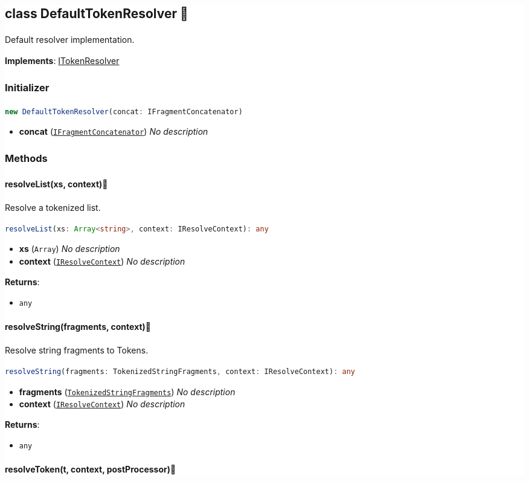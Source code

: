 

## class DefaultTokenResolver 🔹 <a id="iliapolo-constructs-tokens-defaulttokenresolver"></a>

Default resolver implementation.

__Implements__: [ITokenResolver](#iliapolo-constructs-tokens-itokenresolver)

### Initializer




```ts
new DefaultTokenResolver(concat: IFragmentConcatenator)
```

* **concat** (<code>[IFragmentConcatenator](#iliapolo-constructs-tokens-ifragmentconcatenator)</code>)  *No description*


### Methods


#### resolveList(xs, context)🔹 <a id="iliapolo-constructs-tokens-defaulttokenresolver-resolvelist"></a>

Resolve a tokenized list.

```ts
resolveList(xs: Array<string>, context: IResolveContext): any
```

* **xs** (<code>Array<string></code>)  *No description*
* **context** (<code>[IResolveContext](#iliapolo-constructs-tokens-iresolvecontext)</code>)  *No description*

__Returns__:
* <code>any</code>

#### resolveString(fragments, context)🔹 <a id="iliapolo-constructs-tokens-defaulttokenresolver-resolvestring"></a>

Resolve string fragments to Tokens.

```ts
resolveString(fragments: TokenizedStringFragments, context: IResolveContext): any
```

* **fragments** (<code>[TokenizedStringFragments](#iliapolo-constructs-tokens-tokenizedstringfragments)</code>)  *No description*
* **context** (<code>[IResolveContext](#iliapolo-constructs-tokens-iresolvecontext)</code>)  *No description*

__Returns__:
* <code>any</code>

#### resolveToken(t, context, postProcessor)🔹 <a id="iliapolo-constructs-tokens-defaulttokenresolver-resolvetoken"></a>
